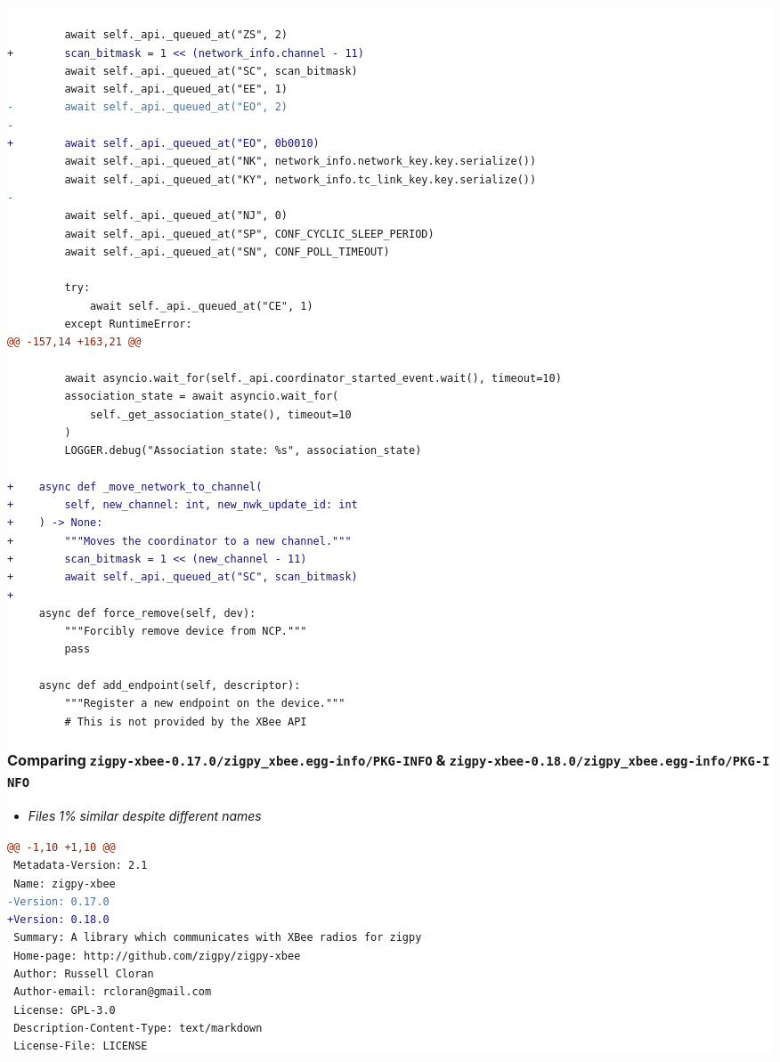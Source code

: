 ```diff
 
         await self._api._queued_at("ZS", 2)
+        scan_bitmask = 1 << (network_info.channel - 11)
         await self._api._queued_at("SC", scan_bitmask)
         await self._api._queued_at("EE", 1)
-        await self._api._queued_at("EO", 2)
-
+        await self._api._queued_at("EO", 0b0010)
         await self._api._queued_at("NK", network_info.network_key.key.serialize())
         await self._api._queued_at("KY", network_info.tc_link_key.key.serialize())
-
         await self._api._queued_at("NJ", 0)
         await self._api._queued_at("SP", CONF_CYCLIC_SLEEP_PERIOD)
         await self._api._queued_at("SN", CONF_POLL_TIMEOUT)
 
         try:
             await self._api._queued_at("CE", 1)
         except RuntimeError:
@@ -157,14 +163,21 @@
 
         await asyncio.wait_for(self._api.coordinator_started_event.wait(), timeout=10)
         association_state = await asyncio.wait_for(
             self._get_association_state(), timeout=10
         )
         LOGGER.debug("Association state: %s", association_state)
 
+    async def _move_network_to_channel(
+        self, new_channel: int, new_nwk_update_id: int
+    ) -> None:
+        """Moves the coordinator to a new channel."""
+        scan_bitmask = 1 << (new_channel - 11)
+        await self._api._queued_at("SC", scan_bitmask)
+
     async def force_remove(self, dev):
         """Forcibly remove device from NCP."""
         pass
 
     async def add_endpoint(self, descriptor):
         """Register a new endpoint on the device."""
         # This is not provided by the XBee API
```

### Comparing `zigpy-xbee-0.17.0/zigpy_xbee.egg-info/PKG-INFO` & `zigpy-xbee-0.18.0/zigpy_xbee.egg-info/PKG-INFO`

 * *Files 1% similar despite different names*

```diff
@@ -1,10 +1,10 @@
 Metadata-Version: 2.1
 Name: zigpy-xbee
-Version: 0.17.0
+Version: 0.18.0
 Summary: A library which communicates with XBee radios for zigpy
 Home-page: http://github.com/zigpy/zigpy-xbee
 Author: Russell Cloran
 Author-email: rcloran@gmail.com
 License: GPL-3.0
 Description-Content-Type: text/markdown
 License-File: LICENSE
```

